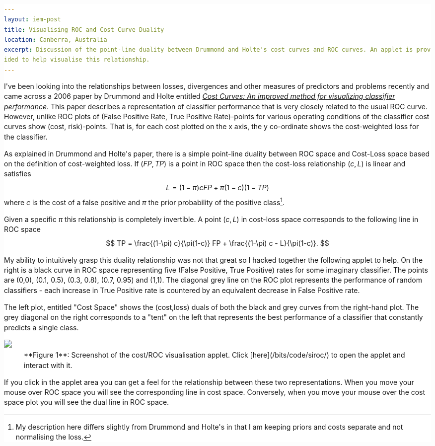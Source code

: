```yaml
---
layout: iem-post
title: Visualising ROC and Cost Curve Duality
location: Canberra, Australia
excerpt: Discussion of the point-line duality between Drummond and Holte's cost curves and ROC curves. An applet is provided to help visualise this relationship.
---
```


I've been looking into the relationships between losses, divergences and other measures of predictors and problems recently and came across a 2006 paper by Drummond and Holte entitled _[Cost Curves: An improved method for visualizing classifier performance](http://www.cs.ualberta.ca/~holte/Publications/mlj2006.pdf)_. This paper describes a representation of classifier performance that is very closely related to the usual ROC curve. However, unlike ROC plots of (False Positive Rate, True Positive Rate)-points for various operating conditions of the classifier cost curves show (cost, risk)-points. That is, for each cost plotted on the x axis, the y co-ordinate shows the cost-weighted loss for the classifier.

As explained in Drummond and Holte's paper, there is a simple point-line duality between ROC space and Cost-Loss space based on the definition of cost-weighted loss. If $(FP,TP)$ is a point in ROC space then the cost-loss relationship $(c, L)$ is linear and satisfies
$$
L = (1-\pi) c FP + \pi (1-c) (1 - TP)
$$
where $c$ is the cost of a false positive and $\pi$ the prior probability of the positive class[^1]. 

Given a specific $\pi$ this relationship is completely invertible. A point $(c,L)$ in cost-loss space corresponds to the following line in ROC space
$$
TP = \frac{(1-\pi) c}{\pi(1-c)} FP + \frac{(1-\pi) c - L}{\pi(1-c)}.
$$

My ability to intuitively grasp this duality relationship was not that great so I hacked together the following applet to help. On the right is a black curve in ROC space representing five (False Positive, True Positive) rates for some imaginary classifier. The points are (0,0), (0.1, 0.5), (0.3, 0.8), (0.7, 0.95) and (1,1). The diagonal grey line on the ROC plot represents the performance of random classifiers - each increase in True Positive rate is countered by an equivalent decrease in False Positive rate.

The left plot, entitled "Cost Space" shows the (cost,loss) duals of both the black and grey curves from the right-hand plot. The grey diagonal on the right corresponds to a "tent" on the left that represents the best performance of a classifier that constantly predicts a single class.

<dl class="figure">
<dt><img src="/pics/figures/siroc-screenshot.png" width="90%"></img></dt>
<dd>**Figure 1**: Screenshot of the cost/ROC visualisation applet. Click [here](/bits/code/siroc/) to open the applet and interact with it.</dd>
</dl>

If you click in the applet area you can get a feel for the relationship between these two representations. When you move your mouse over ROC space you will see the corresponding line in cost space. Conversely, when you move your mouse over the cost space plot you will see the dual line in ROC space.


[^1]: My description here differs slightly from Drummond and Holte's in that I am keeping priors and costs separate and not normalising the loss. 